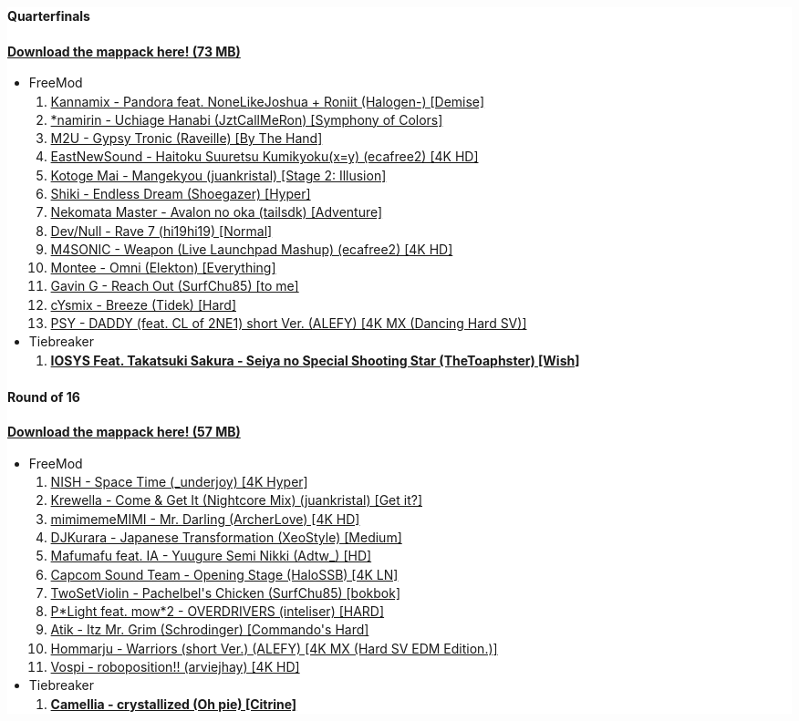 #### Quarterfinals

**[Download the mappack here! (73 MB)](https://drive.google.com/open?id=17EbLVZTSSltEb5YXfFjL40jWNOCBPn1l)**

- FreeMod
  1. [Kannamix - Pandora feat. NoneLikeJoshua + Roniit (Halogen-) \[Demise\]](https://osu.ppy.sh/beatmapsets/901155)
  2. [\*namirin - Uchiage Hanabi (JztCallMeRon) \[Symphony of Colors\]](https://osu.ppy.sh/beatmapsets/699881)
  3. [M2U - Gypsy Tronic (Raveille) \[By The Hand\]](https://osu.ppy.sh/beatmapsets/851610)
  4. [EastNewSound - Haitoku Suuretsu Kumikyoku(x=y) (ecafree2) \[4K HD\]](https://osu.ppy.sh/beatmapsets/337247)
  5. [Kotoge Mai - Mangekyou (juankristal) \[Stage 2: Illusion\]](https://osu.ppy.sh/beatmapsets/572204)
  6. [Shiki - Endless Dream (Shoegazer) \[Hyper\]](https://osu.ppy.sh/beatmapsets/263929)
  7. [Nekomata Master - Avalon no oka (tailsdk) \[Adventure\]](https://osu.ppy.sh/beatmapsets/799580)
  8. [Dev/Null - Rave 7 (hi19hi19) \[Normal\]](https://osu.ppy.sh/beatmapsets/203250)
  9. [M4SONIC - Weapon (Live Launchpad Mashup) (ecafree2) \[4K HD\]](https://osu.ppy.sh/beatmapsets/125628)
  10. [Montee - Omni (Elekton) \[Everything\]](https://osu.ppy.sh/beatmapsets/477384)
  11. [Gavin G - Reach Out (SurfChu85) \[to me\]](https://osu.ppy.sh/beatmapsets/851592)
  12. [cYsmix - Breeze (Tidek) \[Hard\]](https://osu.ppy.sh/beatmapsets/639924)
  13. [PSY - DADDY (feat. CL of 2NE1) short Ver. (ALEFY) \[4K MX (Dancing Hard SV)\]](https://osu.ppy.sh/beatmapsets/440378)
- Tiebreaker
  1. **[IOSYS Feat. Takatsuki Sakura - Seiya no Special Shooting Star (TheToaphster) \[Wish\]](https://osu.ppy.sh/beatmapsets/627429)**

#### Round of 16

**[Download the mappack here! (57 MB)](https://drive.google.com/open?id=1VqjJbqUJmnq4eS7vlHVQ0y36kMC77v5v)**

- FreeMod
  1. [NISH - Space Time (\_underjoy) \[4K Hyper\]](https://osu.ppy.sh/beatmapsets/409326)
  2. [Krewella - Come & Get It (Nightcore Mix) (juankristal) \[Get it?\]](https://osu.ppy.sh/beatmapsets/690287)
  3. [mimimemeMIMI - Mr. Darling (ArcherLove) \[4K HD\]](https://osu.ppy.sh/beatmapsets/560876)
  4. [DJKurara - Japanese Transformation (XeoStyle) \[Medium\]](https://osu.ppy.sh/beatmapsets/520438)
  5. [Mafumafu feat. IA - Yuugure Semi Nikki (Adtw_) \[HD\]](https://osu.ppy.sh/beatmapsets/330696)
  6. [Capcom Sound Team - Opening Stage (HaloSSB) \[4K LN\]](https://osu.ppy.sh/beatmapsets/871642)
  7. [TwoSetViolin - Pachelbel's Chicken (SurfChu85) \[bokbok\]](https://osu.ppy.sh/beatmapsets/816255)
  8. [P\*Light feat. mow\*2 - OVERDRIVERS (inteliser) \[HARD\]](https://osu.ppy.sh/beatmapsets/578558)
  9. [Atik - Itz Mr. Grim (Schrodinger) \[Commando's Hard\]](https://osu.ppy.sh/beatmapsets/461213)
  10. [Hommarju - Warriors (short Ver.) (ALEFY) \[4K MX (Hard SV EDM Edition.)\]](https://osu.ppy.sh/beatmapsets/376832)
  11. [Vospi - roboposition!! (arviejhay) \[4K HD\]](https://osu.ppy.sh/beatmapsets/164310)
- Tiebreaker
  1. **[Camellia - crystallized (Oh pie) \[Citrine\]](https://osu.ppy.sh/beatmapsets/431753)**
